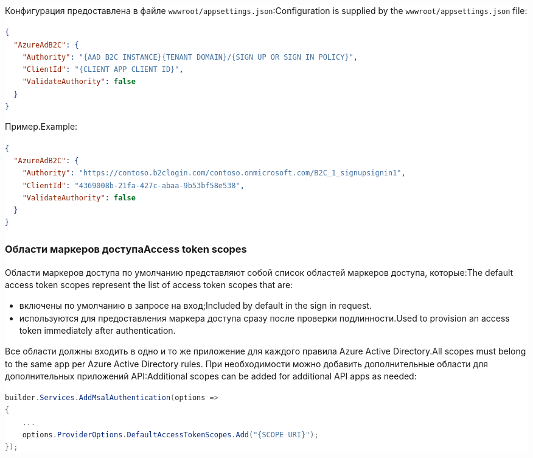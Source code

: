<span data-ttu-id="1dd5a-220">Конфигурация предоставлена в файле `wwwroot/appsettings.json`:</span><span class="sxs-lookup"><span data-stu-id="1dd5a-220">Configuration is supplied by the `wwwroot/appsettings.json` file:</span></span>

```json
{
  "AzureAdB2C": {
    "Authority": "{AAD B2C INSTANCE}{TENANT DOMAIN}/{SIGN UP OR SIGN IN POLICY}",
    "ClientId": "{CLIENT APP CLIENT ID}",
    "ValidateAuthority": false
  }
}
```

<span data-ttu-id="1dd5a-221">Пример.</span><span class="sxs-lookup"><span data-stu-id="1dd5a-221">Example:</span></span>

```json
{
  "AzureAdB2C": {
    "Authority": "https://contoso.b2clogin.com/contoso.onmicrosoft.com/B2C_1_signupsignin1",
    "ClientId": "4369008b-21fa-427c-abaa-9b53bf58e538",
    "ValidateAuthority": false
  }
}
```

### <a name="access-token-scopes"></a><span data-ttu-id="1dd5a-222">Области маркеров доступа</span><span class="sxs-lookup"><span data-stu-id="1dd5a-222">Access token scopes</span></span>

<span data-ttu-id="1dd5a-223">Области маркеров доступа по умолчанию представляют собой список областей маркеров доступа, которые:</span><span class="sxs-lookup"><span data-stu-id="1dd5a-223">The default access token scopes represent the list of access token scopes that are:</span></span>

* <span data-ttu-id="1dd5a-224">включены по умолчанию в запросе на вход;</span><span class="sxs-lookup"><span data-stu-id="1dd5a-224">Included by default in the sign in request.</span></span>
* <span data-ttu-id="1dd5a-225">используются для предоставления маркера доступа сразу после проверки подлинности.</span><span class="sxs-lookup"><span data-stu-id="1dd5a-225">Used to provision an access token immediately after authentication.</span></span>

<span data-ttu-id="1dd5a-226">Все области должны входить в одно и то же приложение для каждого правила Azure Active Directory.</span><span class="sxs-lookup"><span data-stu-id="1dd5a-226">All scopes must belong to the same app per Azure Active Directory rules.</span></span> <span data-ttu-id="1dd5a-227">При необходимости можно добавить дополнительные области для дополнительных приложений API:</span><span class="sxs-lookup"><span data-stu-id="1dd5a-227">Additional scopes can be added for additional API apps as needed:</span></span>

```csharp
builder.Services.AddMsalAuthentication(options =>
{
    ...
    options.ProviderOptions.DefaultAccessTokenScopes.Add("{SCOPE URI}");
});
```
